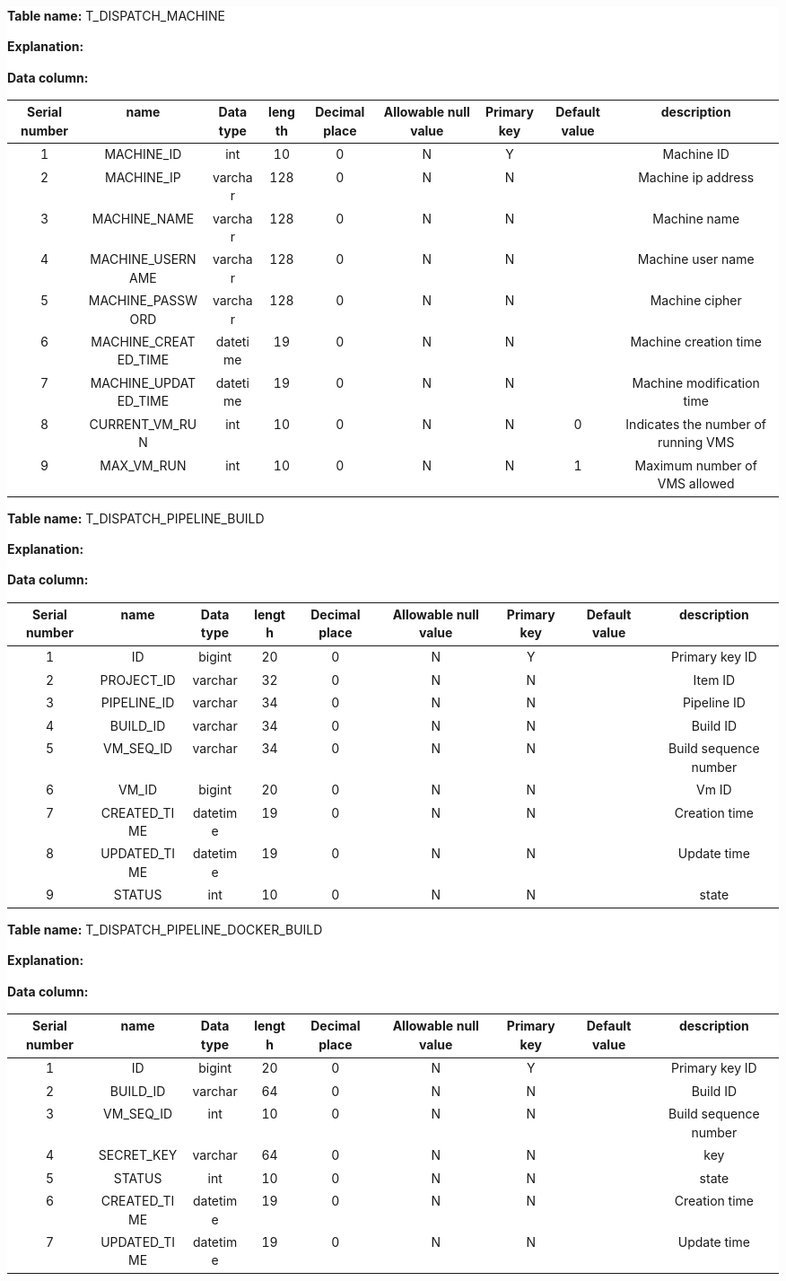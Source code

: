**Table name:** T_DISPATCH_MACHINE

**Explanation:**

**Data column:**

| Serial number |         name         | Data type | length | Decimal place | Allowable null value | Primary key | Default value |             description             |
| :-----------: | :------------------: | :-------: | :----: | :-----------: | :------------------: | :---------: | :-----------: | :---------------------------------: |
|       1       |      MACHINE_ID      |    int    |   10   |       0       |          N           |      Y      |               |             Machine ID              |
|       2       |      MACHINE_IP      |  varchar  |  128   |       0       |          N           |      N      |               |         Machine ip address          |
|       3       |     MACHINE_NAME     |  varchar  |  128   |       0       |          N           |      N      |               |            Machine name             |
|       4       |   MACHINE_USERNAME   |  varchar  |  128   |       0       |          N           |      N      |               |          Machine user name          |
|       5       |   MACHINE_PASSWORD   |  varchar  |  128   |       0       |          N           |      N      |               |           Machine cipher            |
|       6       | MACHINE_CREATED_TIME | datetime  |   19   |       0       |          N           |      N      |               |        Machine creation time        |
|       7       | MACHINE_UPDATED_TIME | datetime  |   19   |       0       |          N           |      N      |               |      Machine modification time      |
|       8       |    CURRENT_VM_RUN    |    int    |   10   |       0       |          N           |      N      |       0       | Indicates the number of running VMS |
|       9       |      MAX_VM_RUN      |    int    |   10   |       0       |          N           |      N      |       1       |    Maximum number of VMS allowed    |

**Table name:** T_DISPATCH_PIPELINE_BUILD

**Explanation:**

**Data column:**

| Serial number |     name     | Data type | length | Decimal place | Allowable null value | Primary key | Default value |      description      |
| :-----------: | :----------: | :-------: | :----: | :-----------: | :------------------: | :---------: | :-----------: | :-------------------: |
|       1       |      ID      |  bigint   |   20   |       0       |          N           |      Y      |               |    Primary key ID     |
|       2       |  PROJECT_ID  |  varchar  |   32   |       0       |          N           |      N      |               |        Item ID        |
|       3       | PIPELINE_ID  |  varchar  |   34   |       0       |          N           |      N      |               |      Pipeline ID      |
|       4       |   BUILD_ID   |  varchar  |   34   |       0       |          N           |      N      |               |       Build ID        |
|       5       |  VM_SEQ_ID   |  varchar  |   34   |       0       |          N           |      N      |               | Build sequence number |
|       6       |    VM_ID     |  bigint   |   20   |       0       |          N           |      N      |               |         Vm ID         |
|       7       | CREATED_TIME | datetime  |   19   |       0       |          N           |      N      |               |     Creation time     |
|       8       | UPDATED_TIME | datetime  |   19   |       0       |          N           |      N      |               |      Update time      |
|       9       |    STATUS    |    int    |   10   |       0       |          N           |      N      |               |         state         |

**Table name:** T_DISPATCH_PIPELINE_DOCKER_BUILD

**Explanation:**

**Data column:**

| Serial number |       name       | Data type | length | Decimal place | Allowable null value | Primary key | Default value |             description              |
| :-----------: | :--------------: | :-------: | :----: | :-----------: | :------------------: | :---------: | :-----------: | :----------------------------------: |
|       1       |        ID        |  bigint   |   20   |       0       |          N           |      Y      |               |            Primary key ID            |
|       2       |     BUILD_ID     |  varchar  |   64   |       0       |          N           |      N      |               |               Build ID               |
|       3       |    VM_SEQ_ID     |    int    |   10   |       0       |          N           |      N      |               |        Build sequence number         |
|       4       |    SECRET_KEY    |  varchar  |   64   |       0       |          N           |      N      |               |                 key                  |
|       5       |      STATUS      |    int    |   10   |       0       |          N           |      N      |               |                state                 |
|       6       |   CREATED_TIME   | datetime  |   19   |       0       |          N           |      N      |               |            Creation time             |
|       7       |   UPDATED_TIME   | datetime  |   19   |       0       |          N           |      N      |               |             Update time              |